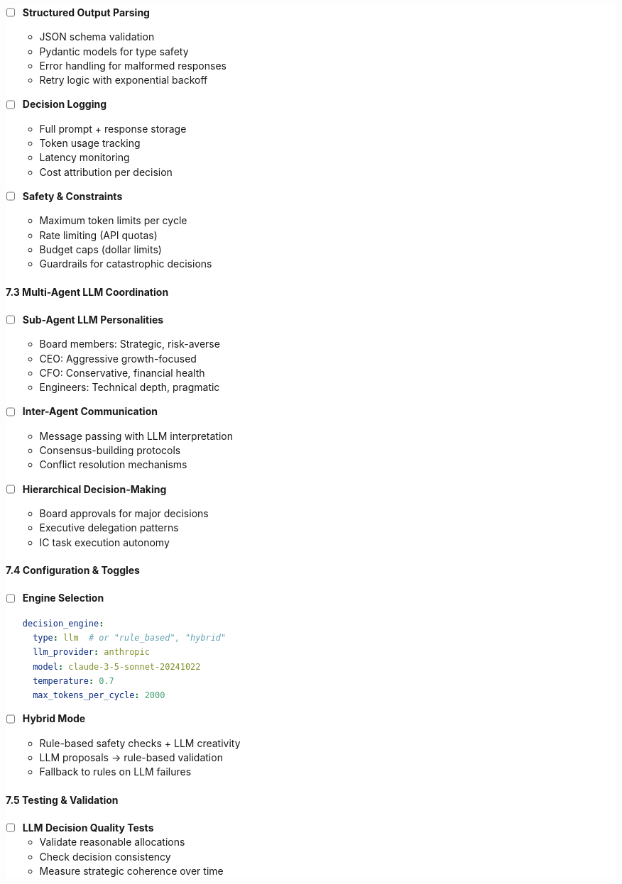 - [ ] **Structured Output Parsing**
  - JSON schema validation
  - Pydantic models for type safety
  - Error handling for malformed responses
  - Retry logic with exponential backoff

- [ ] **Decision Logging**
  - Full prompt + response storage
  - Token usage tracking
  - Latency monitoring
  - Cost attribution per decision

- [ ] **Safety & Constraints**
  - Maximum token limits per cycle
  - Rate limiting (API quotas)
  - Budget caps (dollar limits)
  - Guardrails for catastrophic decisions

#### 7.3 Multi-Agent LLM Coordination
- [ ] **Sub-Agent LLM Personalities**
  - Board members: Strategic, risk-averse
  - CEO: Aggressive growth-focused
  - CFO: Conservative, financial health
  - Engineers: Technical depth, pragmatic

- [ ] **Inter-Agent Communication**
  - Message passing with LLM interpretation
  - Consensus-building protocols
  - Conflict resolution mechanisms

- [ ] **Hierarchical Decision-Making**
  - Board approvals for major decisions
  - Executive delegation patterns
  - IC task execution autonomy

#### 7.4 Configuration & Toggles
- [ ] **Engine Selection**
  ```yaml
  decision_engine:
    type: llm  # or "rule_based", "hybrid"
    llm_provider: anthropic
    model: claude-3-5-sonnet-20241022
    temperature: 0.7
    max_tokens_per_cycle: 2000
  ```

- [ ] **Hybrid Mode**
  - Rule-based safety checks + LLM creativity
  - LLM proposals → rule-based validation
  - Fallback to rules on LLM failures

#### 7.5 Testing & Validation
- [ ] **LLM Decision Quality Tests**
  - Validate reasonable allocations
  - Check decision consistency
  - Measure strategic coherence over time
